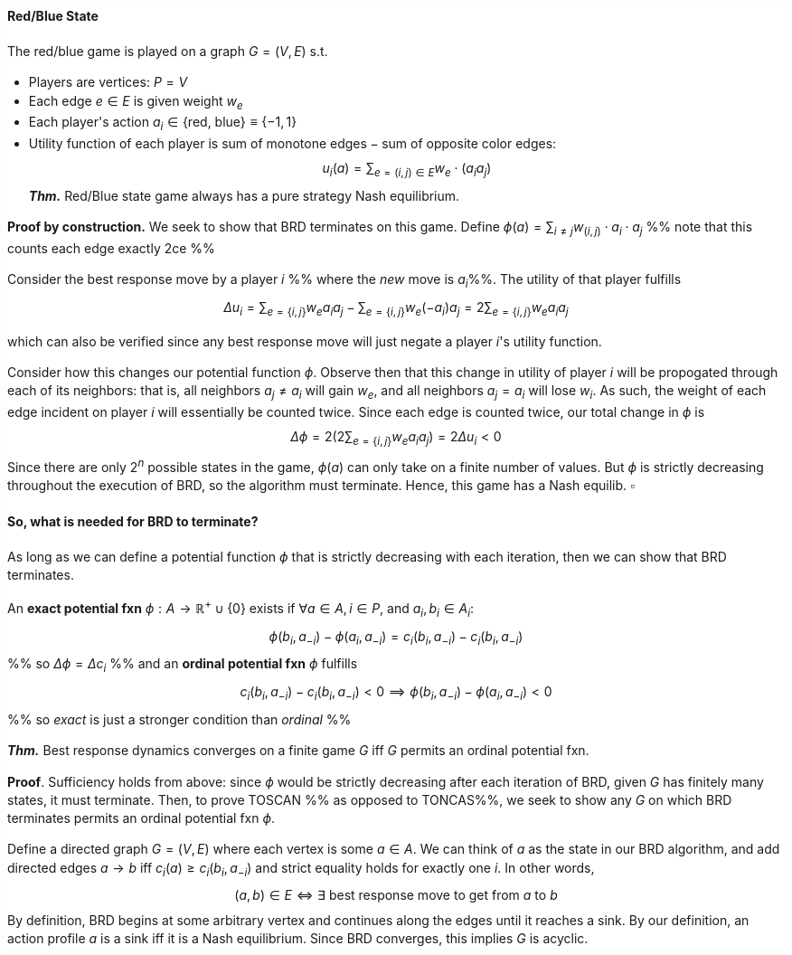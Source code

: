 #### Red/Blue State
The red/blue game is played on a graph $G = (V, E)$ s.t.
- Players are vertices: $P = V$ 
- Each edge $e \in E$ is given weight $w_e$
- Each player's action $a_i \in \{\text{red, blue}\} \equiv \{-1, 1\}$
- Utility function of each player is $\text{sum of monotone edges} - \text{sum of opposite color edges}$: $$u_i(a) = \sum_{e = (i, j) \in E} w_e\cdot (a_ia_j)$$
***Thm.*** Red/Blue state game always has a pure strategy Nash equilibrium.

**Proof by construction.** We seek to show that BRD terminates on this game. Define $\phi(a) = \sum_{i \neq j} w_{(i, j)} \cdot a_i \cdot a_j$ %% note that this counts each edge exactly 2ce %%

Consider the best response move by a player $i$ %% where the *new* move is $a_i$%%. The utility of that player fulfills
$$\Delta u_i = \sum_{e=\{i, j\}} w_e a_i a_j - \sum_{e=\{i, j\}} w_e (-a_i) a_j = 2 \sum_{e=\{i, j\}} w_e a_i a_j$$

which can also be verified since any best response move will just negate a player $i$'s utility function.

Consider how this changes our potential function $\phi$. Observe then that this change in utility of player $i$ will be propogated through each of its neighbors: that is, all neighbors $a_j \neq a_i$ will gain $w_e$, and all neighbors $a_j = a_i$ will lose $w_i$. As such, the weight of each edge incident on player $i$ will essentially be counted twice. Since each edge is counted twice, our total change in $\phi$ is
$$\Delta \phi = 2\left(2\sum_{e = \{i, j\}} w_e a_i a_j\right) = 2\Delta u_i< 0$$
Since there are only $2^n$ possible states in the game, $\phi(a)$ can only take on a finite number of values. But $\phi$ is strictly decreasing throughout the execution of BRD, so the algorithm must terminate. Hence, this game has a Nash equilib. $\square$


#### So, what is needed for BRD to terminate?
As long as we can define a potential function $\phi$ that is strictly decreasing with each iteration, then we can show that BRD terminates.

An **exact potential fxn** $\phi: A \rightarrow \mathbb{R}^+ \cup \{0\}$ exists if $\forall a \in A, i \in P,$ and $a_i, b_i \in A_i$:
$$\phi(b_i, a_{-i}) - \phi(a_i, a_{-i}) = c_i(b_i, a_{-i}) - c_i(b_i, a_{-i})$$
%% so $\Delta \phi = \Delta c_i$ %%
and an **ordinal potential fxn** $\phi$ fulfills
$$c_i(b_i, a_{-i}) - c_i(b_i, a_{-i}) < 0 \implies \phi(b_i, a_{-i}) - \phi(a_i, a_{-i}) < 0$$
%% so *exact* is just a stronger condition than *ordinal* %%

***Thm.*** Best response dynamics converges on a finite game $G$ iff $G$ permits an ordinal potential fxn.

**Proof**. Sufficiency holds from above: since $\phi$ would be strictly decreasing after each iteration of BRD, given $G$ has finitely many states, it must terminate. Then, to prove TOSCAN %% as opposed to TONCAS%%, we seek to show any $G$ on which BRD terminates permits an ordinal potential fxn $\phi$. 

Define a directed graph $G = (V, E)$ where each vertex is some $a \in A$. We can think of $a$ as the state in our BRD algorithm, and add directed edges $a \rightarrow b$ iff $c_i(a) \geq c_i(b_i, a_{-i})$  and strict equality holds for exactly one $i$. In other words, $$(a, b) \in E \iff \exists \text{ best response move to get from } a \text{ to } b$$By definition, BRD begins at some arbitrary vertex and continues along the edges until it reaches a sink. By our definition, an action profile $a$ is a sink iff it is a Nash equilibrium. Since BRD converges, this implies $G$ is acyclic.

